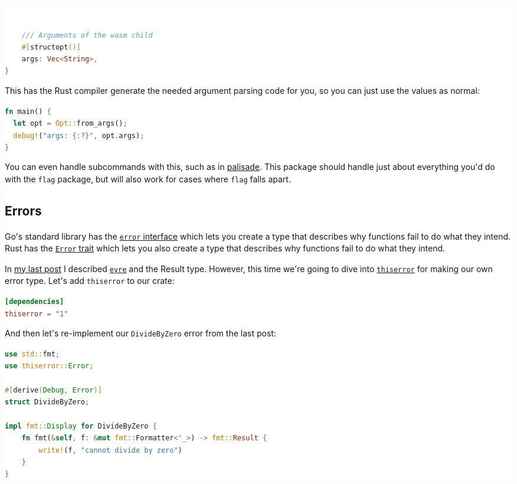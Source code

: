 ```rust


    /// Arguments of the wasm child
    #[structopt()]
    args: Vec<String>,
}
```

This has the Rust compiler generate the needed argument parsing code for you, so
you can just use the values as normal:

```rust
fn main() {
  let opt = Opt::from_args();
  debug!("args: {:?}", opt.args);
}
```

You can even handle subcommands with this, such as in
[palisade](https://github.com/lightspeed/palisade/blob/master/src/main.rs). This
package should handle just about everything you'd do with the `flag` package,
but will also work for cases where `flag` falls apart.

## Errors

Go's standard library has the [`error`
interface](https://godoc.org/builtin#error) which lets you create a type that
describes why functions fail to do what they intend. Rust has the [`Error`
trait](https://doc.rust-lang.org/std/error/trait.Error.html) which lets you also
create a type that describes why functions fail to do what they intend.

In [my last post](https://christine.website/blog/TLDR-rust-2020-09-19) I
described [`eyre`](https://docs.rs/eyre) and the Result type. However, this time
we're going to dive into [`thiserror`](https://docs.rs/thiserror) for making our
own error type. Let's add `thiserror` to our crate:

```toml
[dependencies]
thiserror = "1"
```

And then let's re-implement our `DivideByZero` error from the last post:

```rust
use std::fmt;
use thiserror::Error;

#[derive(Debug, Error)]
struct DivideByZero;

impl fmt::Display for DivideByZero {
    fn fmt(&self, f: &mut fmt::Formatter<'_>) -> fmt::Result {
        write!(f, "cannot divide by zero")
    }
}
```
